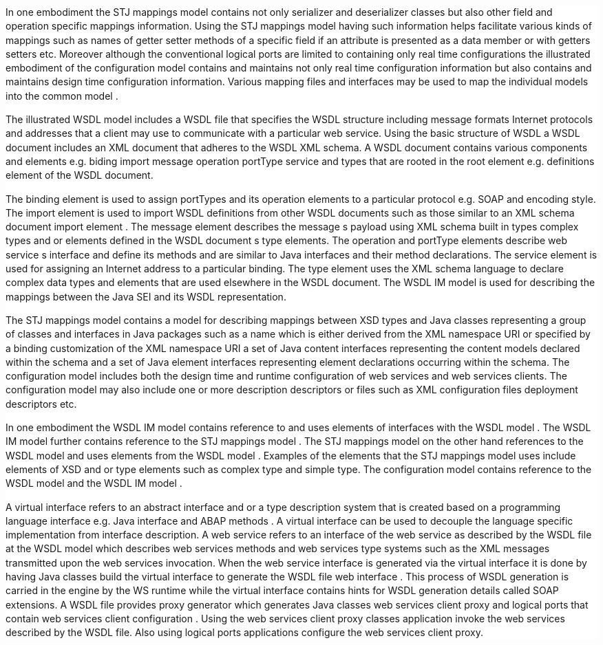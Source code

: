 In one embodiment the STJ mappings model contains not only serializer and deserializer classes but also other field and operation specific mappings information. Using the STJ mappings model having such information helps facilitate various kinds of mappings such as names of getter setter methods of a specific field if an attribute is presented as a data member or with getters setters etc. Moreover although the conventional logical ports are limited to containing only real time configurations the illustrated embodiment of the configuration model contains and maintains not only real time configuration information but also contains and maintains design time configuration information. Various mapping files and interfaces may be used to map the individual models into the common model .

The illustrated WSDL model includes a WSDL file that specifies the WSDL structure including message formats Internet protocols and addresses that a client may use to communicate with a particular web service. Using the basic structure of WSDL a WSDL document includes an XML document that adheres to the WSDL XML schema. A WSDL document contains various components and elements e.g. biding import message operation portType service and types that are rooted in the root element e.g. definitions element of the WSDL document.

The binding element is used to assign portTypes and its operation elements to a particular protocol e.g. SOAP and encoding style. The import element is used to import WSDL definitions from other WSDL documents such as those similar to an XML schema document import element . The message element describes the message s payload using XML schema built in types complex types and or elements defined in the WSDL document s type elements. The operation and portType elements describe web service s interface and define its methods and are similar to Java interfaces and their method declarations. The service element is used for assigning an Internet address to a particular binding. The type element uses the XML schema language to declare complex data types and elements that are used elsewhere in the WSDL document. The WSDL IM model is used for describing the mappings between the Java SEI and its WSDL representation.

The STJ mappings model contains a model for describing mappings between XSD types and Java classes representing a group of classes and interfaces in Java packages such as a name which is either derived from the XML namespace URI or specified by a binding customization of the XML namespace URI a set of Java content interfaces representing the content models declared within the schema and a set of Java element interfaces representing element declarations occurring within the schema. The configuration model includes both the design time and runtime configuration of web services and web services clients. The configuration model may also include one or more description descriptors or files such as XML configuration files deployment descriptors etc.

In one embodiment the WSDL IM model contains reference to and uses elements of interfaces with the WSDL model . The WSDL IM model further contains reference to the STJ mappings model . The STJ mappings model on the other hand references to the WSDL model and uses elements from the WSDL model . Examples of the elements that the STJ mappings model uses include elements of XSD and or type elements such as complex type and simple type. The configuration model contains reference to the WSDL model and the WSDL IM model .

A virtual interface refers to an abstract interface and or a type description system that is created based on a programming language interface e.g. Java interface and ABAP methods . A virtual interface can be used to decouple the language specific implementation from interface description. A web service refers to an interface of the web service as described by the WSDL file at the WSDL model which describes web services methods and web services type systems such as the XML messages transmitted upon the web services invocation. When the web service interface is generated via the virtual interface it is done by having Java classes build the virtual interface to generate the WSDL file web interface . This process of WSDL generation is carried in the engine by the WS runtime while the virtual interface contains hints for WSDL generation details called SOAP extensions. A WSDL file provides proxy generator which generates Java classes web services client proxy and logical ports that contain web services client configuration . Using the web services client proxy classes application invoke the web services described by the WSDL file. Also using logical ports applications configure the web services client proxy.
